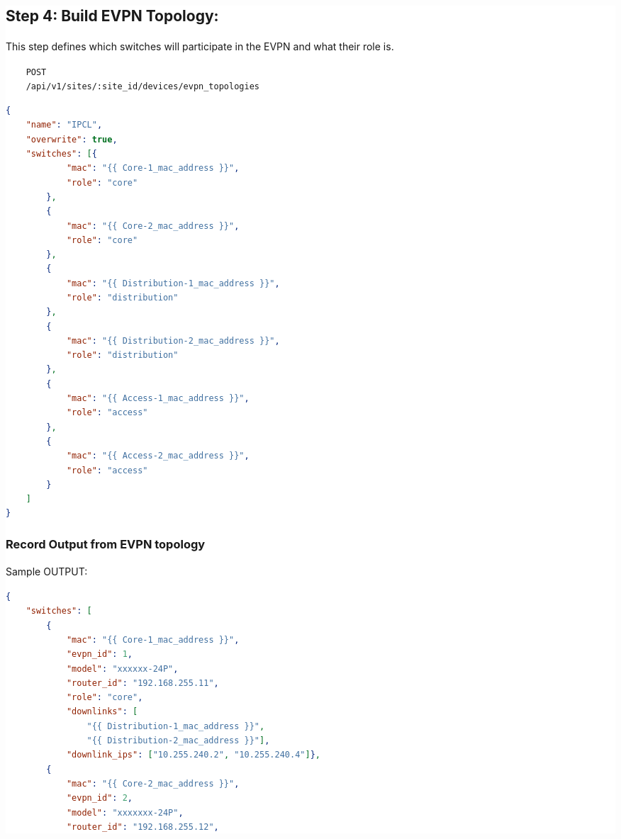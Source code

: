 <div style="page-break-after: always"></div>

## Step 4: Build EVPN Topology:

This step defines which switches will participate in the EVPN and what their role is.  

```
    POST
    /api/v1/sites/:site_id/devices/evpn_topologies
```

```JSON
{
    "name": "IPCL",
    "overwrite": true,
    "switches": [{
            "mac": "{{ Core-1_mac_address }}",
            "role": "core"
        },
        {
            "mac": "{{ Core-2_mac_address }}",
            "role": "core"
        },
        {
            "mac": "{{ Distribution-1_mac_address }}",
            "role": "distribution"
        },
        {
            "mac": "{{ Distribution-2_mac_address }}",
            "role": "distribution"
        },
        {
            "mac": "{{ Access-1_mac_address }}",
            "role": "access"
        },
        {
            "mac": "{{ Access-2_mac_address }}",
            "role": "access"
        }
    ]
}
```
<div style="page-break-after: always"></div>

### Record Output from EVPN topology

Sample OUTPUT:

```JSON
{
    "switches": [
        {
            "mac": "{{ Core-1_mac_address }}",
            "evpn_id": 1,
            "model": "xxxxxx-24P",
            "router_id": "192.168.255.11",
            "role": "core",
            "downlinks": [
                "{{ Distribution-1_mac_address }}",
                "{{ Distribution-2_mac_address }}"],
            "downlink_ips": ["10.255.240.2", "10.255.240.4"]},
        {
            "mac": "{{ Core-2_mac_address }}",
            "evpn_id": 2,
            "model": "xxxxxxx-24P",
            "router_id": "192.168.255.12",
```